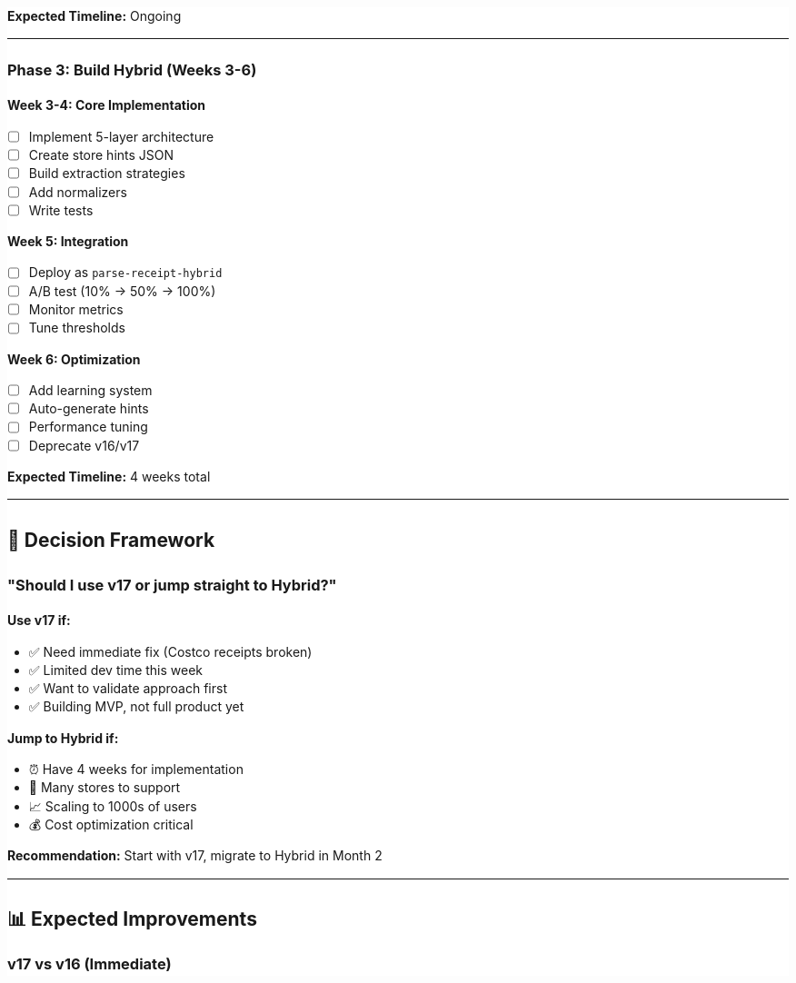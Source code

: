 **Expected Timeline:** Ongoing

---

### Phase 3: Build Hybrid (Weeks 3-6)

**Week 3-4: Core Implementation**
- [ ] Implement 5-layer architecture
- [ ] Create store hints JSON
- [ ] Build extraction strategies
- [ ] Add normalizers
- [ ] Write tests

**Week 5: Integration**
- [ ] Deploy as `parse-receipt-hybrid`
- [ ] A/B test (10% → 50% → 100%)
- [ ] Monitor metrics
- [ ] Tune thresholds

**Week 6: Optimization**
- [ ] Add learning system
- [ ] Auto-generate hints
- [ ] Performance tuning
- [ ] Deprecate v16/v17

**Expected Timeline:** 4 weeks total

---

## 🎯 Decision Framework

### "Should I use v17 or jump straight to Hybrid?"

**Use v17 if:**
- ✅ Need immediate fix (Costco receipts broken)
- ✅ Limited dev time this week
- ✅ Want to validate approach first
- ✅ Building MVP, not full product yet

**Jump to Hybrid if:**
- ⏰ Have 4 weeks for implementation
- 🎯 Many stores to support
- 📈 Scaling to 1000s of users
- 💰 Cost optimization critical

**Recommendation:** Start with v17, migrate to Hybrid in Month 2

---

## 📊 Expected Improvements

### v17 vs v16 (Immediate)
